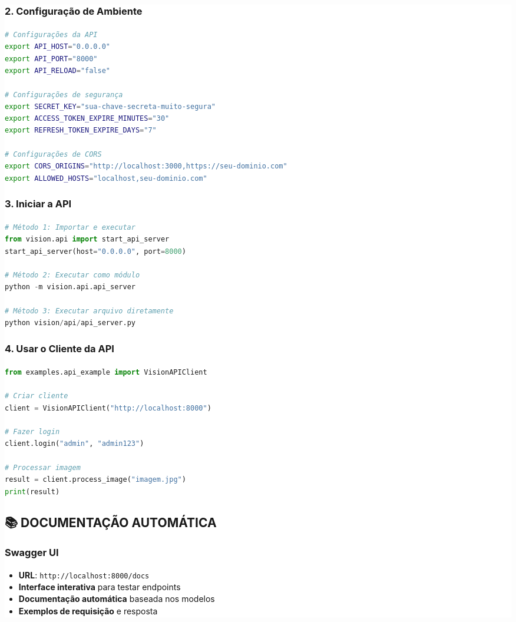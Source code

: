 ### **2. Configuração de Ambiente**

```bash
# Configurações da API
export API_HOST="0.0.0.0"
export API_PORT="8000"
export API_RELOAD="false"

# Configurações de segurança
export SECRET_KEY="sua-chave-secreta-muito-segura"
export ACCESS_TOKEN_EXPIRE_MINUTES="30"
export REFRESH_TOKEN_EXPIRE_DAYS="7"

# Configurações de CORS
export CORS_ORIGINS="http://localhost:3000,https://seu-dominio.com"
export ALLOWED_HOSTS="localhost,seu-dominio.com"
```

### **3. Iniciar a API**

```python
# Método 1: Importar e executar
from vision.api import start_api_server
start_api_server(host="0.0.0.0", port=8000)

# Método 2: Executar como módulo
python -m vision.api.api_server

# Método 3: Executar arquivo diretamente
python vision/api/api_server.py
```

### **4. Usar o Cliente da API**

```python
from examples.api_example import VisionAPIClient

# Criar cliente
client = VisionAPIClient("http://localhost:8000")

# Fazer login
client.login("admin", "admin123")

# Processar imagem
result = client.process_image("imagem.jpg")
print(result)
```

## 📚 **DOCUMENTAÇÃO AUTOMÁTICA**

### **Swagger UI**
- **URL**: `http://localhost:8000/docs`
- **Interface interativa** para testar endpoints
- **Documentação automática** baseada nos modelos
- **Exemplos de requisição** e resposta
